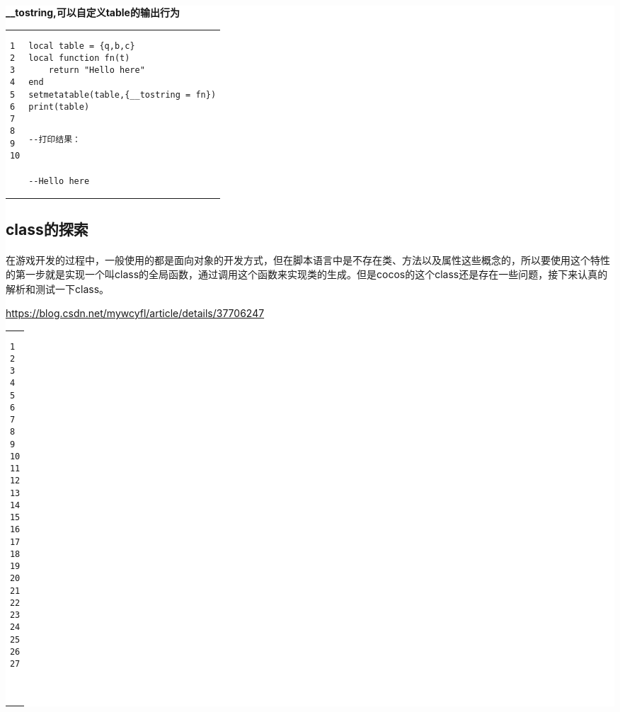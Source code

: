 <p><strong>__tostring,可以自定义table的输出行为</strong></p>

<div class="language-lua highlighter-rouge"><div class="highlight"><pre class="highlight"><code><table class="rouge-table"><tbody><tr><td class="rouge-gutter gl"><pre class="lineno">1
2
3
4
5
6
7
8
9
10
</pre></td><td class="rouge-code"><pre><span class="kd">local</span> <span class="n">table</span> <span class="o">=</span> <span class="p">{</span><span class="n">q</span><span class="p">,</span><span class="n">b</span><span class="p">,</span><span class="n">c</span><span class="p">}</span>
<span class="kd">local</span> <span class="k">function</span> <span class="nf">fn</span><span class="p">(</span><span class="n">t</span><span class="p">)</span>
	<span class="k">return</span> <span class="s2">&#34;Hello here&#34;</span>
<span class="k">end</span>
<span class="nb">setmetatable</span><span class="p">(</span><span class="n">table</span><span class="p">,{</span><span class="n">__tostring</span> <span class="o">=</span> <span class="n">fn</span><span class="p">})</span>
<span class="nb">print</span><span class="p">(</span><span class="n">table</span><span class="p">)</span>

<span class="c1">--打印结果：</span>

<span class="c1">--Hello here</span>
</pre></td></tr></tbody></table></code></pre></div></div>
<h2 id="class的探索">class的探索</h2>

<p>在游戏开发的过程中，一般使用的都是面向对象的开发方式，但在脚本语言中是不存在类、方法以及属性这些概念的，所以要使用这个特性的第一步就是实现一个叫class的全局函数，通过调用这个函数来实现类的生成。但是cocos的这个class还是存在一些问题，接下来认真的解析和测试一下class。</p>

<p><a href="https://blog.csdn.net/mywcyfl/article/details/37706247">https://blog.csdn.net/mywcyfl/article/details/37706247</a></p>

<div class="language-lua highlighter-rouge"><div class="highlight"><pre class="highlight"><code><table class="rouge-table"><tbody><tr><td class="rouge-gutter gl"><pre class="lineno">1
2
3
4
5
6
7
8
9
10
11
12
13
14
15
16
17
18
19
20
21
22
23
24
25
26
27